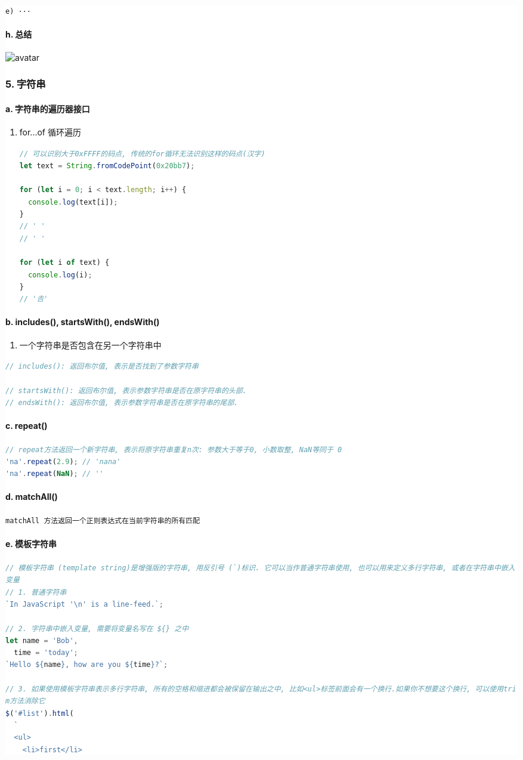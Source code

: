     e) ···

#### h. 总结

![avatar](https://img-blog.csdnimg.cn/20190415095132209.jpg?x-oss-process=image/watermark,type_ZmFuZ3poZW5naGVpdGk,shadow_10,text_aHR0cHM6Ly9ibG9nLmNzZG4ubmV0L3FxXzM3NzA0MzY0,size_16,color_FFFFFF,t_70)

### 5. 字符串

#### a. 字符串的遍历器接口

1. for...of 循环遍历

   ```js
   // 可以识别大于0xFFFF的码点, 传统的for循环无法识别这样的码点(汉字)
   let text = String.fromCodePoint(0x20bb7);

   for (let i = 0; i < text.length; i++) {
     console.log(text[i]);
   }
   // ' '
   // ' '

   for (let i of text) {
     console.log(i);
   }
   // '𠮷'
   ```

#### b. includes(), startsWith(), endsWith()

1. 一个字符串是否包含在另一个字符串中

```js
// includes(): 返回布尔值, 表示是否找到了参数字符串

// startsWith(): 返回布尔值, 表示参数字符串是否在原字符串的头部.
// endsWith(): 返回布尔值, 表示参数字符串是否在原字符串的尾部.
```

#### c. repeat()

```js
// repeat方法返回一个新字符串, 表示将原字符串重复n次: 参数大于等于0, 小数取整, NaN等同于 0
'na'.repeat(2.9); // 'nana'
'na'.repeat(NaN); // ''
```

#### d. matchAll()

    matchAll 方法返回一个正则表达式在当前字符串的所有匹配

#### e. 模板字符串

```js
// 模板字符串 (template string)是增强版的字符串, 用反引号 (`)标识. 它可以当作普通字符串使用, 也可以用来定义多行字符串, 或者在字符串中嵌入变量
// 1. 普通字符串
`In JavaScript '\n' is a line-feed.`;

// 2. 字符串中嵌入变量, 需要将变量名写在 ${} 之中
let name = 'Bob',
  time = 'today';
`Hello ${name}, how are you ${time}?`;

// 3. 如果使用模板字符串表示多行字符串, 所有的空格和缩进都会被保留在输出之中, 比如<ul>标签前面会有一个换行.如果你不想要这个换行, 可以使用trim方法消除它
$('#list').html(
  `
  <ul>
    <li>first</li>
```

  [propKey]: true,
  ['a' + 'bc']: 123
  [keyA]: 'valueA',
  [keyB]: 'valueB'